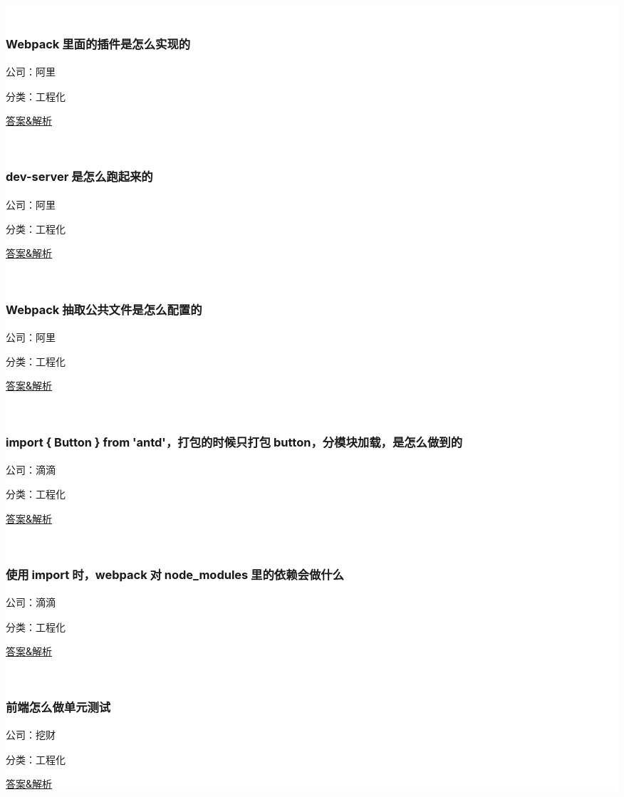 <br/>

### Webpack 里面的插件是怎么实现的

公司：阿里

分类：工程化

[答案&解析](https://github.com/lgwebdream/FE-Interview/issues/543)

<br/>

### dev-server 是怎么跑起来的

公司：阿里

分类：工程化

[答案&解析](https://github.com/lgwebdream/FE-Interview/issues/542)

<br/>

### Webpack 抽取公共文件是怎么配置的

公司：阿里

分类：工程化

[答案&解析](https://github.com/lgwebdream/FE-Interview/issues/541)

<br/>

### import { Button } from 'antd'，打包的时候只打包 button，分模块加载，是怎么做到的

公司：滴滴

分类：工程化

[答案&解析](https://github.com/lgwebdream/FE-Interview/issues/517)

<br/>

### 使用 import 时，webpack 对 node_modules 里的依赖会做什么

公司：滴滴

分类：工程化

[答案&解析](https://github.com/lgwebdream/FE-Interview/issues/516)

<br/>

### 前端怎么做单元测试

公司：挖财

分类：工程化

[答案&解析](https://github.com/lgwebdream/FE-Interview/issues/466)
